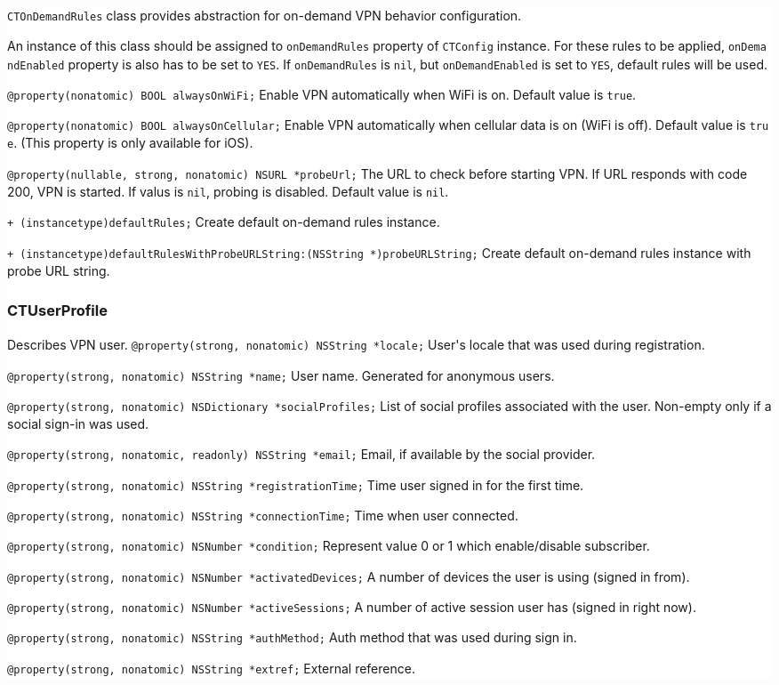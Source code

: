 `CTOnDemandRules` class provides abstraction for on-demand VPN behavior configuration. 

An instance of this class should be assigned to `onDemandRules` property of `CTConfig` instance. For these rules to be applied, `onDemandEnabled` property is also has to be set to `YES`. If `onDemandRules` is `nil`, but `onDemandEnabled` is set to `YES`, default rules will be used.

`@property(nonatomic) BOOL alwaysOnWiFi;`
Enable VPN automatically when WiFi is on. Default value is `true`.

`@property(nonatomic) BOOL alwaysOnCellular;`
Enable VPN automatically when cellular data is on (WiFi is off). Default value is `true`. (This property is only available for iOS).

`@property(nullable, strong, nonatomic) NSURL *probeUrl;`
The URL to check before starting VPN. If URL responds with code 200, VPN is started. If valus is `nil`, probing is disabled. Default value is `nil`.

`+ (instancetype)defaultRules;`
Create default on-demand rules instance.

`+ (instancetype)defaultRulesWithProbeURLString:(NSString *)probeURLString;`
Create default on-demand rules instance with probe URL string.

### CTUserProfile

Describes VPN user.
`@property(strong, nonatomic) NSString *locale;`
User's locale that was used during registration.

`@property(strong, nonatomic) NSString *name;`
User name. Generated for anonymous users.

`@property(strong, nonatomic) NSDictionary *socialProfiles;`
List of social profiles associated with the user. Non-empty only if a social sign-in was used.

`@property(strong, nonatomic, readonly) NSString *email;`
Email, if available by the social provider.

`@property(strong, nonatomic) NSString *registrationTime;`
Time user signed in for the first time.

`@property(strong, nonatomic) NSString *connectionTime;`
Time when user connected.

`@property(strong, nonatomic) NSNumber *condition;`
Represent value 0 or 1 which enable/disable subscriber.

`@property(strong, nonatomic) NSNumber *activatedDevices;`
A number of devices the user is using (signed in from).

`@property(strong, nonatomic) NSNumber *activeSessions;`
A number of active session user has (signed in right now).

`@property(strong, nonatomic) NSString *authMethod;`
Auth method that was used during sign in.

`@property(strong, nonatomic) NSString *extref;`
External reference.

